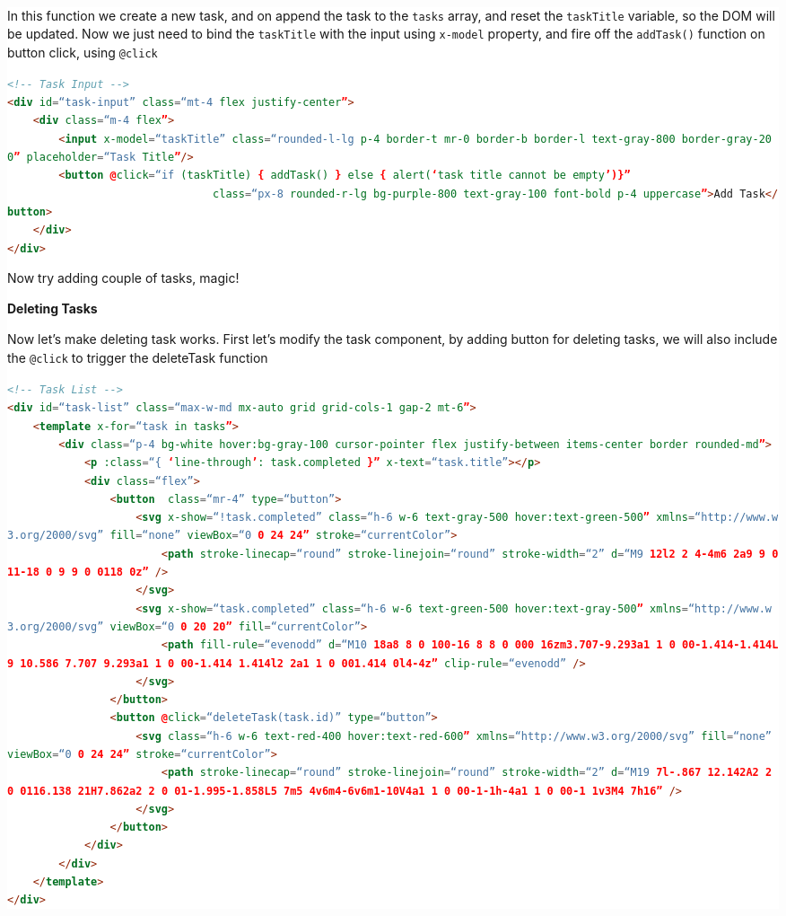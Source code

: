 In this function we create a new task, and on append the task to the `tasks` array, and reset the `taskTitle` variable, so the DOM will be updated. Now we just need to bind the `taskTitle` with the input using `x-model` property, and fire off the `addTask()` function on button click, using `@click`

```html
<!-- Task Input -->
<div id=“task-input” class=“mt-4 flex justify-center”>
    <div class=“m-4 flex”>
        <input x-model=“taskTitle” class=“rounded-l-lg p-4 border-t mr-0 border-b border-l text-gray-800 border-gray-200” placeholder=“Task Title”/>
        <button @click=“if (taskTitle) { addTask() } else { alert(‘task title cannot be empty’)}” 
								class=“px-8 rounded-r-lg bg-purple-800 text-gray-100 font-bold p-4 uppercase”>Add Task</button>
    </div>
</div>
```

Now try adding couple of tasks, magic!

**Deleting Tasks**

Now let’s make deleting task works. First let’s modify the task component, by adding button for deleting tasks, we will also include the `@click` to trigger the deleteTask function

```html
<!-- Task List -->
<div id=“task-list” class=“max-w-md mx-auto grid grid-cols-1 gap-2 mt-6”>
    <template x-for=“task in tasks”>
        <div class=“p-4 bg-white hover:bg-gray-100 cursor-pointer flex justify-between items-center border rounded-md”>
            <p :class=“{ ‘line-through’: task.completed }” x-text=“task.title”></p>
            <div class=“flex”>
                <button  class=“mr-4” type=“button”>
                    <svg x-show=“!task.completed” class=“h-6 w-6 text-gray-500 hover:text-green-500” xmlns=“http://www.w3.org/2000/svg” fill=“none” viewBox=“0 0 24 24” stroke=“currentColor”>
                        <path stroke-linecap=“round” stroke-linejoin=“round” stroke-width=“2” d=“M9 12l2 2 4-4m6 2a9 9 0 11-18 0 9 9 0 0118 0z” />
                    </svg>
                    <svg x-show=“task.completed” class=“h-6 w-6 text-green-500 hover:text-gray-500” xmlns=“http://www.w3.org/2000/svg” viewBox=“0 0 20 20” fill=“currentColor”>
                        <path fill-rule=“evenodd” d=“M10 18a8 8 0 100-16 8 8 0 000 16zm3.707-9.293a1 1 0 00-1.414-1.414L9 10.586 7.707 9.293a1 1 0 00-1.414 1.414l2 2a1 1 0 001.414 0l4-4z” clip-rule=“evenodd” />
                    </svg>
                </button> 
                <button @click=“deleteTask(task.id)” type=“button”>
                    <svg class=“h-6 w-6 text-red-400 hover:text-red-600” xmlns=“http://www.w3.org/2000/svg” fill=“none” viewBox=“0 0 24 24” stroke=“currentColor”>
                        <path stroke-linecap=“round” stroke-linejoin=“round” stroke-width=“2” d=“M19 7l-.867 12.142A2 2 0 0116.138 21H7.862a2 2 0 01-1.995-1.858L5 7m5 4v6m4-6v6m1-10V4a1 1 0 00-1-1h-4a1 1 0 00-1 1v3M4 7h16” />
                    </svg>
                </button>
            </div>
        </div>
    </template>
</div>
```
